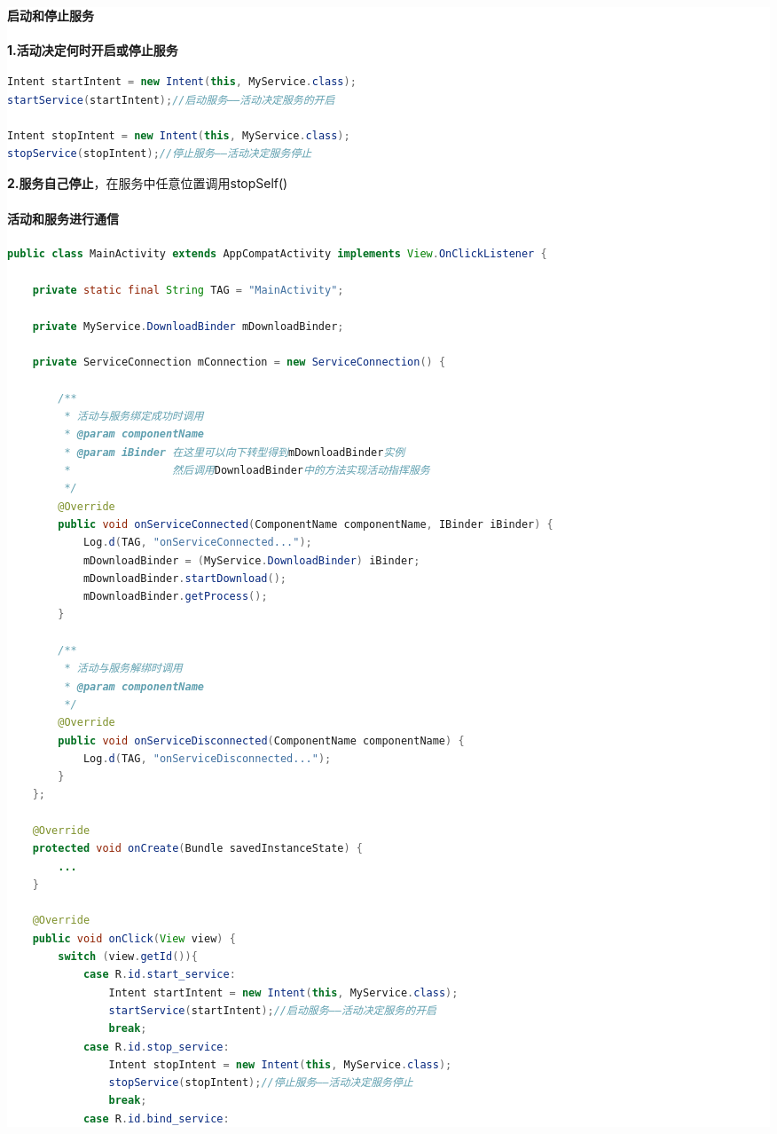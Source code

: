 #### 启动和停止服务

**1.活动决定何时开启或停止服务**

```java 
Intent startIntent = new Intent(this, MyService.class);
startService(startIntent);//启动服务——活动决定服务的开启

Intent stopIntent = new Intent(this, MyService.class);
stopService(stopIntent);//停止服务——活动决定服务停止
```

**2.服务自己停止**，在服务中任意位置调用stopSelf()

#### 活动和服务进行通信

```java
public class MainActivity extends AppCompatActivity implements View.OnClickListener {

    private static final String TAG = "MainActivity";

    private MyService.DownloadBinder mDownloadBinder;

    private ServiceConnection mConnection = new ServiceConnection() {

        /**
         * 活动与服务绑定成功时调用
         * @param componentName
         * @param iBinder 在这里可以向下转型得到mDownloadBinder实例
         *                然后调用DownloadBinder中的方法实现活动指挥服务
         */
        @Override
        public void onServiceConnected(ComponentName componentName, IBinder iBinder) {
            Log.d(TAG, "onServiceConnected...");
            mDownloadBinder = (MyService.DownloadBinder) iBinder;
            mDownloadBinder.startDownload();
            mDownloadBinder.getProcess();
        }

        /**
         * 活动与服务解绑时调用
         * @param componentName
         */
        @Override
        public void onServiceDisconnected(ComponentName componentName) {
            Log.d(TAG, "onServiceDisconnected...");
        }
    };

    @Override
    protected void onCreate(Bundle savedInstanceState) {
        ...
    }

    @Override
    public void onClick(View view) {
        switch (view.getId()){
            case R.id.start_service:
                Intent startIntent = new Intent(this, MyService.class);
                startService(startIntent);//启动服务——活动决定服务的开启
                break;
            case R.id.stop_service:
                Intent stopIntent = new Intent(this, MyService.class);
                stopService(stopIntent);//停止服务——活动决定服务停止
                break;
            case R.id.bind_service:
```